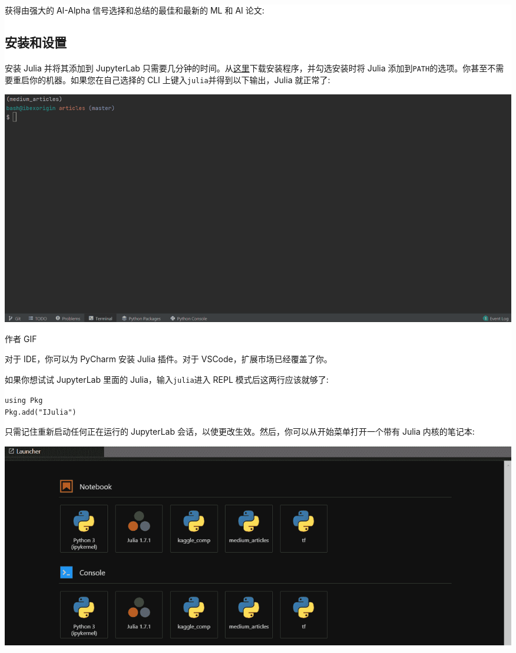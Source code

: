 [](https://ibexorigin.medium.com/membership)  

获得由强大的 AI-Alpha 信号选择和总结的最佳和最新的 ML 和 AI 论文:

[](https://alphasignal.ai/?referrer=Bex)  

## 安装和设置

安装 Julia 并将其添加到 JupyterLab 只需要几分钟的时间。从[这里](https://julialang.org/downloads/)下载安装程序，并勾选安装时将 Julia 添加到`PATH`的选项。你甚至不需要重启你的机器。如果您在自己选择的 CLI 上键入`julia`并得到以下输出，Julia 就正常了:

![](img/73c4297abd0a1117ced891effe0fa4d7.png)

作者 GIF

对于 IDE，你可以为 PyCharm 安装 Julia 插件。对于 VSCode，扩展市场已经覆盖了你。

如果你想试试 JupyterLab 里面的 Julia，输入`julia`进入 REPL 模式后这两行应该就够了:

```
using Pkg
Pkg.add("IJulia")
```

只需记住重新启动任何正在运行的 JupyterLab 会话，以使更改生效。然后，你可以从开始菜单打开一个带有 Julia 内核的笔记本:

![](img/00f4cea7cb718f166270ab8fd9a4cdca.png)

